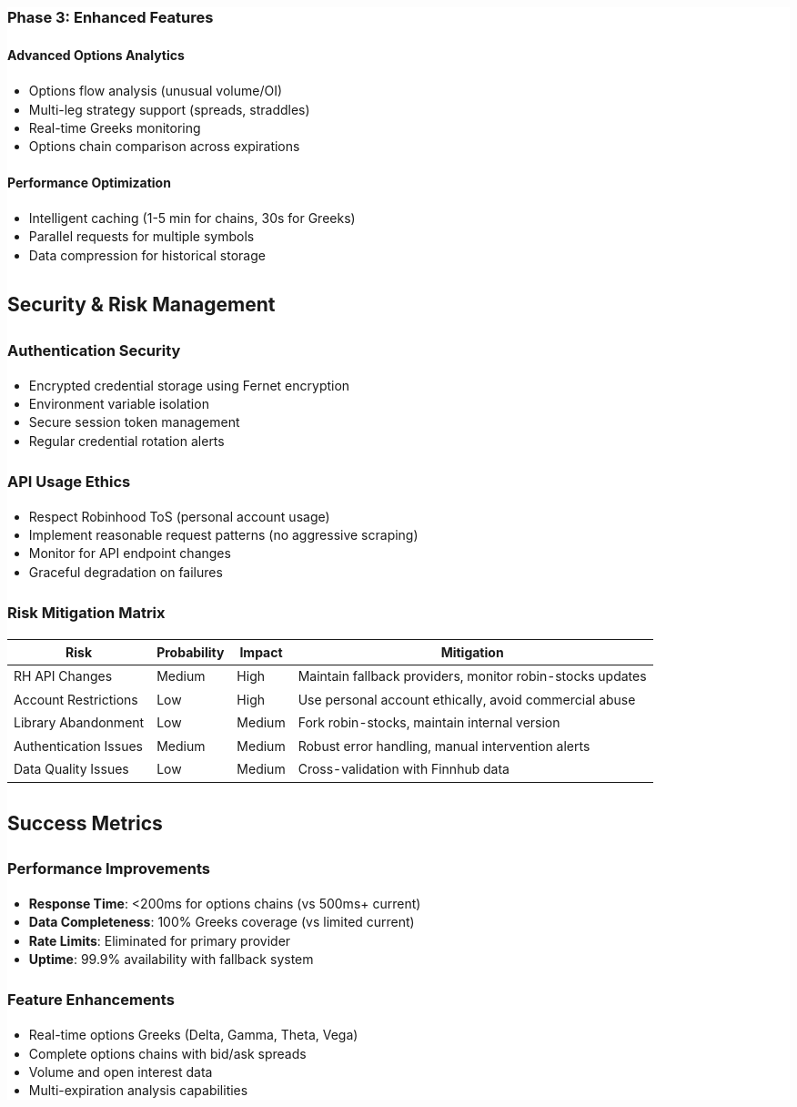 ### Phase 3: Enhanced Features

#### Advanced Options Analytics
- Options flow analysis (unusual volume/OI)
- Multi-leg strategy support (spreads, straddles)
- Real-time Greeks monitoring
- Options chain comparison across expirations

#### Performance Optimization
- Intelligent caching (1-5 min for chains, 30s for Greeks)
- Parallel requests for multiple symbols
- Data compression for historical storage

## Security & Risk Management

### Authentication Security
- Encrypted credential storage using Fernet encryption
- Environment variable isolation
- Secure session token management
- Regular credential rotation alerts

### API Usage Ethics
- Respect Robinhood ToS (personal account usage)
- Implement reasonable request patterns (no aggressive scraping)
- Monitor for API endpoint changes
- Graceful degradation on failures

### Risk Mitigation Matrix

| Risk | Probability | Impact | Mitigation |
|------|-------------|--------|------------|
| RH API Changes | Medium | High | Maintain fallback providers, monitor robin-stocks updates |
| Account Restrictions | Low | High | Use personal account ethically, avoid commercial abuse |
| Library Abandonment | Low | Medium | Fork robin-stocks, maintain internal version |
| Authentication Issues | Medium | Medium | Robust error handling, manual intervention alerts |
| Data Quality Issues | Low | Medium | Cross-validation with Finnhub data |

## Success Metrics

### Performance Improvements
- **Response Time**: <200ms for options chains (vs 500ms+ current)
- **Data Completeness**: 100% Greeks coverage (vs limited current)
- **Rate Limits**: Eliminated for primary provider
- **Uptime**: 99.9% availability with fallback system

### Feature Enhancements
- Real-time options Greeks (Delta, Gamma, Theta, Vega)
- Complete options chains with bid/ask spreads
- Volume and open interest data
- Multi-expiration analysis capabilities

